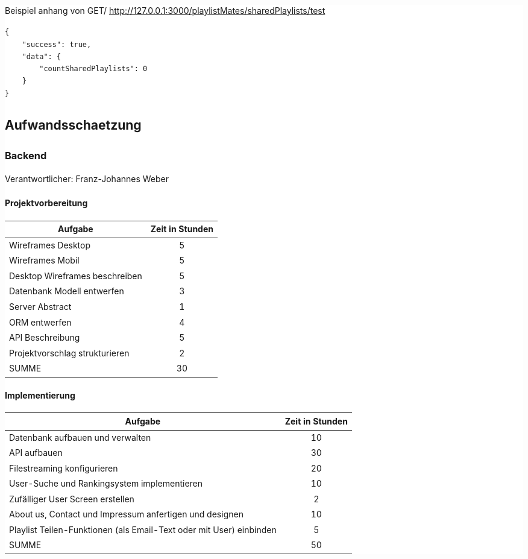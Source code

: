 Beispiel anhang von GET/ http://127.0.0.1:3000/playlistMates/sharedPlaylists/test
```json5
{
    "success": true,
    "data": {
        "countSharedPlaylists": 0
    }
}
```

## Aufwandsschaetzung

### Backend
Verantwortlicher: Franz-Johannes Weber

#### Projektvorbereitung

| Aufgabe | Zeit in Stunden 
|----------|:-------------:
| Wireframes Desktop  | 5 
| Wireframes Mobil | 5
| Desktop Wireframes beschreiben | 5 
| Datenbank Modell entwerfen | 3
| Server Abstract | 1
| ORM entwerfen | 4
| API Beschreibung | 5
| Projektvorschlag strukturieren | 2
| SUMME | 30 

#### Implementierung

| Aufgabe | Zeit in Stunden |
|----------|:-------------:|
| Datenbank aufbauen und verwalten | 10 
| API aufbauen | 30
| Filestreaming konfigurieren | 20 
| User-Suche und Rankingsystem implementieren | 10 
| Zufälliger User Screen erstellen | 2
| About us, Contact und Impressum anfertigen und designen | 10 
| Playlist Teilen-Funktionen (als Email-Text oder mit User) einbinden | 5 
| SUMME | 50 
